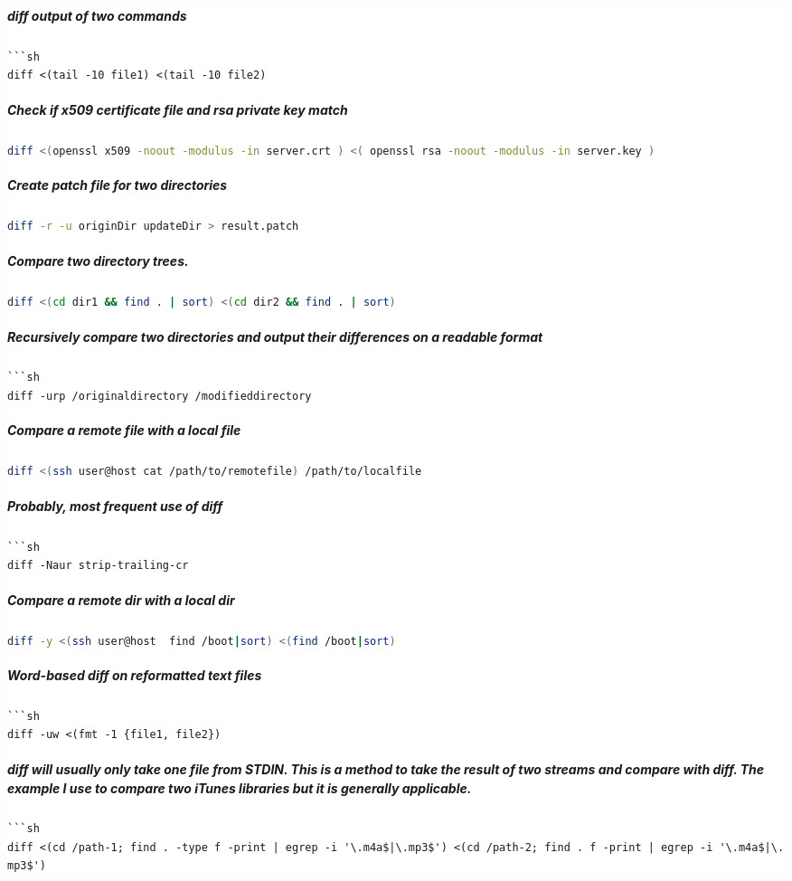 ##### diff output of two commands
```
```sh
diff <(tail -10 file1) <(tail -10 file2)
```

##### Check if x509 certificate file and rsa private key match
```sh
diff <(openssl x509 -noout -modulus -in server.crt ) <( openssl rsa -noout -modulus -in server.key )
```

##### Create patch file for two directories
```sh
diff -r -u originDir updateDir > result.patch
```

##### Compare two directory trees.
```sh
diff <(cd dir1 && find . | sort) <(cd dir2 && find . | sort)
```

##### Recursively compare two directories and output their differences on a readable format
```
```sh
diff -urp /originaldirectory /modifieddirectory
```

##### Compare a remote file with a local file
```sh
diff <(ssh user@host cat /path/to/remotefile) /path/to/localfile
```

##### Probably, most frequent use of diff
```
```sh
diff -Naur strip-trailing-cr
```

##### Compare a remote dir with a local dir
```sh
diff -y <(ssh user@host  find /boot|sort) <(find /boot|sort)
```

##### Word-based diff on reformatted text files
```
```sh
diff -uw <(fmt -1 {file1, file2})
```

##### diff will usually only take one file from STDIN. This is a method to take the result of two streams and compare with diff. The example I use to compare two iTunes libraries but it is generally applicable.
```
```sh
diff <(cd /path-1; find . -type f -print | egrep -i '\.m4a$|\.mp3$') <(cd /path-2; find . f -print | egrep -i '\.m4a$|\.mp3$')
```

